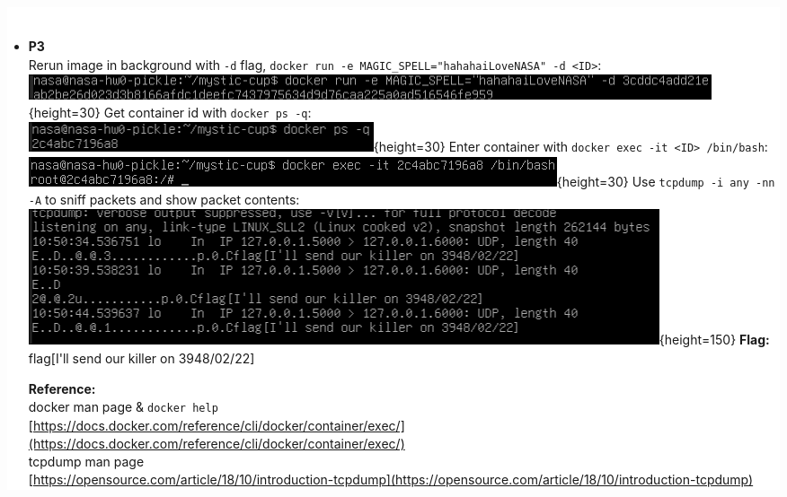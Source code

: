 <br>

* **P3**  
    Rerun image in background with `-d` flag,  `docker run -e MAGIC_SPELL="hahahaiLoveNASA" -d <ID>`:  
    ![](img/SA8-3-1.png){height=30}  Get container id with `docker ps -q`:  
    ![](img/SA8-3-2.png){height=30}  Enter container with `docker exec -it <ID> /bin/bash`:  
    ![](img/SA8-3-3.png){height=30}  Use `tcpdump -i any -nn -A` to sniff packets and show packet contents:  
    ![](img/SA8-3-4.png){height=150}
    **Flag:**  
    flag[I'll send our killer on 3948/02/22]  

    **Reference:**  
    docker man page & `docker help`  
    [https://docs.docker.com/reference/cli/docker/container/exec/](https://docs.docker.com/reference/cli/docker/container/exec/)  
    tcpdump man page  
    [https://opensource.com/article/18/10/introduction-tcpdump](https://opensource.com/article/18/10/introduction-tcpdump)